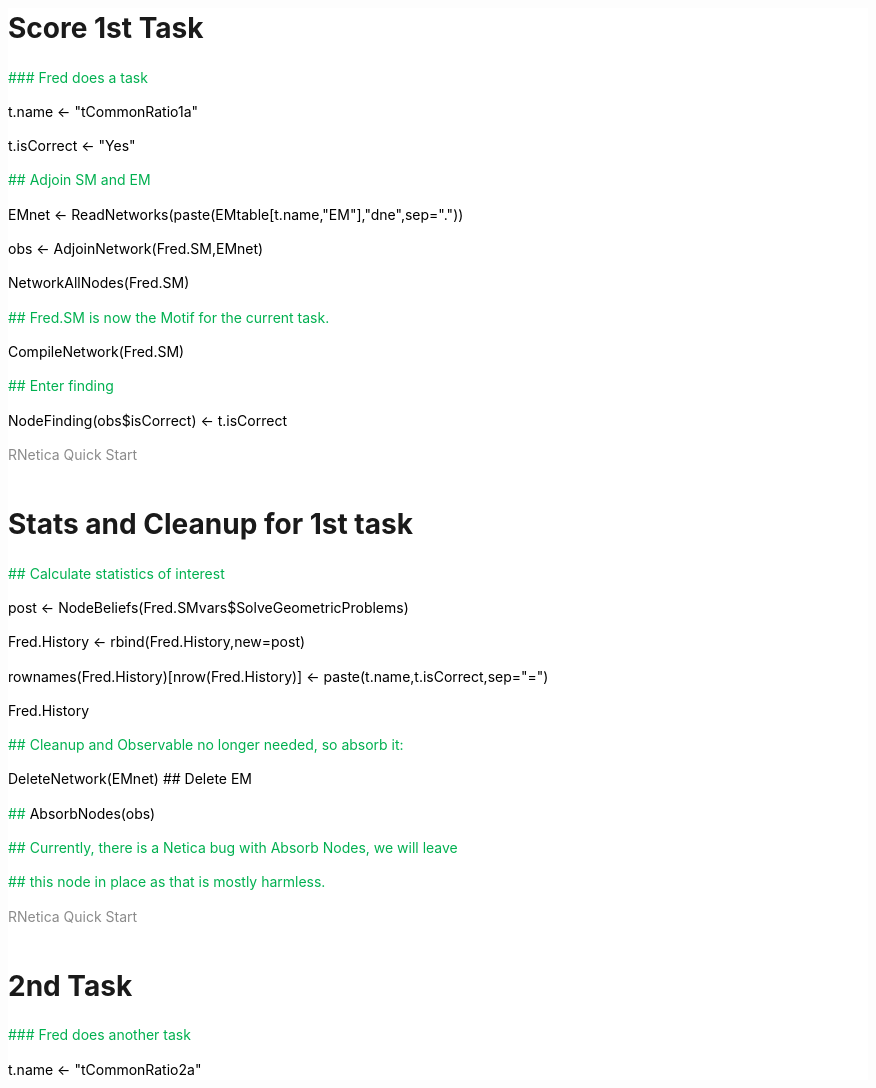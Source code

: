 # Score 1st Task

<span style="color:#00B050">\#\#\# Fred does a task</span>

<span style="color:#000000">t\.name <\- "tCommonRatio1a"</span>

<span style="color:#000000">t\.isCorrect <\- "Yes"</span>

<span style="color:#00B050">\#\# Adjoin SM and EM</span>

<span style="color:#000000">EMnet <\- ReadNetworks\(paste\(EMtable\[t\.name\,"EM"\]\,"dne"\,sep="\."\)\)</span>

<span style="color:#000000">obs <\- AdjoinNetwork\(Fred\.SM\,EMnet\)</span>

<span style="color:#000000">NetworkAllNodes\(Fred\.SM\) </span>

<span style="color:#00B050">\#\# Fred\.SM is now the Motif for the current task\.</span>

<span style="color:#000000">CompileNetwork\(Fred\.SM\)</span>

<span style="color:#00B050">\#\# Enter finding</span>

<span style="color:#000000">NodeFinding\(obs$isCorrect\) <\- t\.isCorrect</span>

<span style="color:#8B8B8B">RNetica Quick Start</span>

# Stats and Cleanup for 1st task

<span style="color:#00B050">\#\# Calculate statistics of interest</span>

<span style="color:#000000">post <\- NodeBeliefs\(Fred\.SMvars$SolveGeometricProblems\)</span>

<span style="color:#000000">Fred\.History <\- rbind\(Fred\.History\,new=post\)</span>

<span style="color:#000000">rownames\(Fred\.History\)\[nrow\(Fred\.History\)\] <\- paste\(t\.name\,t\.isCorrect\,sep="="\)</span>

<span style="color:#000000">Fred\.History</span>

<span style="color:#00B050">\#\# Cleanup and Observable no longer needed\, so absorb it:</span>

<span style="color:#000000">DeleteNetwork\(EMnet\) \#\# Delete EM</span>

<span style="color:#00B050">\#\#</span>  <span style="color:#000000">AbsorbNodes\(obs\)</span>

<span style="color:#00B050">\#\# Currently\, there is a Netica bug with Absorb Nodes\, we will leave</span>

<span style="color:#00B050">\#\# this node in place as that is mostly harmless\.</span>

<span style="color:#8B8B8B">RNetica Quick Start</span>

# 2nd Task

<span style="color:#00B050">\#\#\# Fred does another task</span>

<span style="color:#000000">t\.name <\- "tCommonRatio2a"</span>
